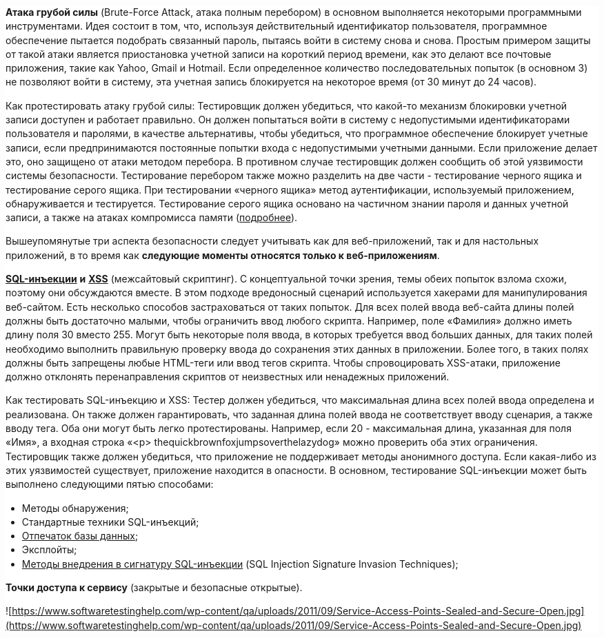 **Атака грубой силы** (Brute-Force Attack, атака полным перебором) в основном выполняется некоторыми программными инструментами. Идея состоит в том, что, используя действительный идентификатор пользователя, программное обеспечение пытается подобрать связанный пароль, пытаясь войти в систему снова и снова. Простым примером защиты от такой атаки является приостановка учетной записи на короткий период времени, как это делают все почтовые приложения, такие как Yahoo, Gmail и Hotmail. Если определенное количество последовательных попыток (в основном 3) не позволяют войти в систему, эта учетная запись блокируется на некоторое время (от 30 минут до 24 часов).

Как протестировать атаку грубой силы: Тестировщик должен убедиться, что какой-то механизм блокировки учетной записи доступен и работает правильно. Он должен попытаться войти в систему с недопустимыми идентификаторами пользователя и паролями, в качестве альтернативы, чтобы убедиться, что программное обеспечение блокирует учетные записи, если предпринимаются постоянные попытки входа с недопустимыми учетными данными. Если приложение делает это, оно защищено от атаки методом перебора. В противном случае тестировщик должен сообщить об этой уязвимости системы безопасности. Тестирование перебором также можно разделить на две части - тестирование черного ящика и тестирование серого ящика. При тестировании «черного ящика» метод аутентификации, используемый приложением, обнаруживается и тестируется. Тестирование серого ящика основано на частичном знании пароля и данных учетной записи, а также на атаках компромисса памяти ([подробнее](https://wiki.owasp.org/index.php/Testing\_for\_Brute\_Force\_\(OWASP-AT-004\)#Gray\_Box\_testing\_and\_example)).

Вышеупомянутые три аспекта безопасности следует учитывать как для веб-приложений, так и для настольных приложений, в то время как **следующие моменты относятся только к веб-приложениям**.

[**SQL-инъекции**](https://owasp.org/www-community/attacks/SQL\_Injection#Alternative\_Expression\_of\_.27or\_1\_.3D\_1.27) **и** [**XSS**](https://cheatsheetseries.owasp.org/cheatsheets/Cross\_Site\_Scripting\_Prevention\_Cheat\_Sheet.html) (межсайтовый скриптинг). С концептуальной точки зрения, темы обеих попыток взлома схожи, поэтому они обсуждаются вместе. В этом подходе вредоносный сценарий используется хакерами для манипулирования веб-сайтом. Есть несколько способов застраховаться от таких попыток. Для всех полей ввода веб-сайта длины полей должны быть достаточно малыми, чтобы ограничить ввод любого скрипта. Например, поле «Фамилия» должно иметь длину поля 30 вместо 255. Могут быть некоторые поля ввода, в которых требуется ввод больших данных, для таких полей необходимо выполнить правильную проверку ввода до сохранения этих данных в приложении. Более того, в таких полях должны быть запрещены любые HTML-теги или ввод тегов скрипта. Чтобы спровоцировать XSS-атаки, приложение должно отклонять перенаправления скриптов от неизвестных или ненадежных приложений.

Как тестировать SQL-инъекцию и XSS: Тестер должен убедиться, что максимальная длина всех полей ввода определена и реализована. Он также должен гарантировать, что заданная длина полей ввода не соответствует вводу сценария, а также вводу тега. Оба они могут быть легко протестированы. Например, если 20 - максимальная длина, указанная для поля «Имя», а входная строка «\<p> thequickbrownfoxjumpsoverthelazydog» можно проверить оба этих ограничения. Тестировщик также должен убедиться, что приложение не поддерживает методы анонимного доступа. Если какая-либо из этих уязвимостей существует, приложение находится в опасности. В основном, тестирование SQL-инъекции может быть выполнено следующими пятью способами:

* Методы обнаружения;
* Стандартные техники SQL-инъекций;
* [Отпечаток базы данных](https://www.sqlinjection.net/database-fingerprinting/);
* Эксплойты;
* [Методы внедрения в сигнатуру SQL-инъекции](https://www.imperva.com/docs/IMPERVA\_HII\_SQL-Injection-Signatures-Evasion.pdf) (SQL Injection Signature Invasion Techniques);

**Точки доступа к сервису** (закрытые и безопасные открытые).

![https://www.softwaretestinghelp.com/wp-content/qa/uploads/2011/09/Service-Access-Points-Sealed-and-Secure-Open.jpg](https://www.softwaretestinghelp.com/wp-content/qa/uploads/2011/09/Service-Access-Points-Sealed-and-Secure-Open.jpg)
